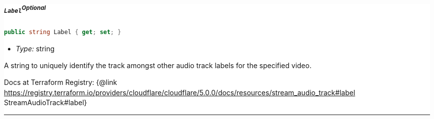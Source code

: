 
##### `Label`<sup>Optional</sup> <a name="Label" id="@cdktf/provider-cloudflare.streamAudioTrack.StreamAudioTrackConfig.property.label"></a>

```csharp
public string Label { get; set; }
```

- *Type:* string

A string to uniquely identify the track amongst other audio track labels for the specified video.

Docs at Terraform Registry: {@link https://registry.terraform.io/providers/cloudflare/cloudflare/5.0.0/docs/resources/stream_audio_track#label StreamAudioTrack#label}

---



